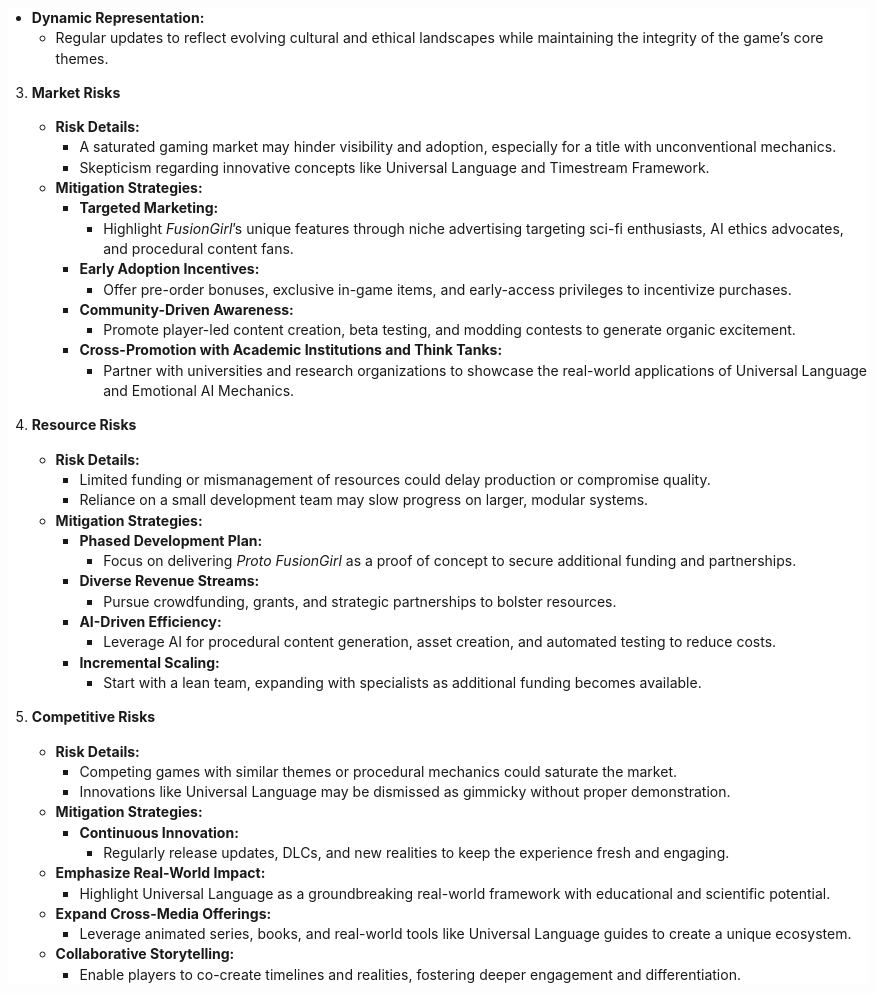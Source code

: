    * **Dynamic Representation:**  
     * Regular updates to reflect evolving cultural and ethical landscapes while maintaining the integrity of the game’s core themes.

3. **Market Risks**  
   * **Risk Details:**  
     * A saturated gaming market may hinder visibility and adoption, especially for a title with unconventional mechanics.  
     * Skepticism regarding innovative concepts like Universal Language and Timestream Framework.  
   * **Mitigation Strategies:**  
     * **Targeted Marketing:**  
       * Highlight *FusionGirl*’s unique features through niche advertising targeting sci-fi enthusiasts, AI ethics advocates, and procedural content fans.  
     * **Early Adoption Incentives:**  
       * Offer pre-order bonuses, exclusive in-game items, and early-access privileges to incentivize purchases.  
     * **Community-Driven Awareness:**  
       * Promote player-led content creation, beta testing, and modding contests to generate organic excitement.  
     * **Cross-Promotion with Academic Institutions and Think Tanks:**  
       * Partner with universities and research organizations to showcase the real-world applications of Universal Language and Emotional AI Mechanics.  
4. **Resource Risks**  
   * **Risk Details:**  
     * Limited funding or mismanagement of resources could delay production or compromise quality.  
     * Reliance on a small development team may slow progress on larger, modular systems.  
   * **Mitigation Strategies:**  
     * **Phased Development Plan:**  
       * Focus on delivering *Proto FusionGirl* as a proof of concept to secure additional funding and partnerships.  
     * **Diverse Revenue Streams:**  
       * Pursue crowdfunding, grants, and strategic partnerships to bolster resources.  
     * **AI-Driven Efficiency:**  
       * Leverage AI for procedural content generation, asset creation, and automated testing to reduce costs.  
     * **Incremental Scaling:**  
       * Start with a lean team, expanding with specialists as additional funding becomes available.

5. **Competitive Risks**  
   * **Risk Details:**  
     * Competing games with similar themes or procedural mechanics could saturate the market.  
     * Innovations like Universal Language may be dismissed as gimmicky without proper demonstration.  
   * **Mitigation Strategies:**  
     * **Continuous Innovation:**  
       * Regularly release updates, DLCs, and new realities to keep the experience fresh and engaging.  
   * **Emphasize Real-World Impact:**  
     * Highlight Universal Language as a groundbreaking real-world framework with educational and scientific potential.  
   * **Expand Cross-Media Offerings:**  
     * Leverage animated series, books, and real-world tools like Universal Language guides to create a unique ecosystem.  
   * **Collaborative Storytelling:**  
     * Enable players to co-create timelines and realities, fostering deeper engagement and differentiation.
